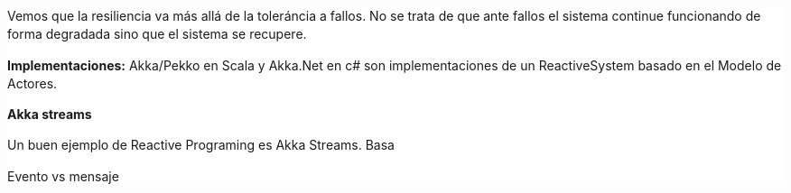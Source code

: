 Vemos que la resiliencia va más allá de la toleráncia a fallos. No se trata de que ante fallos el sistema continue funcionando de forma degradada sino que el sistema se recupere.



**Implementaciones:** Akka/Pekko en Scala y Akka.Net en c# son implementaciones de un ReactiveSystem basado en el Modelo de Actores.

**Akka streams**

Un buen ejemplo de Reactive Programing es Akka Streams. Basa



Evento vs mensaje
